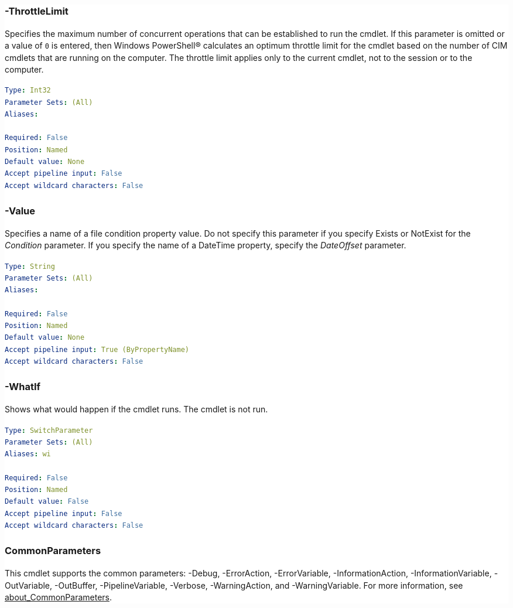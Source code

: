 ### -ThrottleLimit
Specifies the maximum number of concurrent operations that can be established to run the cmdlet.
If this parameter is omitted or a value of `0` is entered, then Windows PowerShell® calculates an optimum throttle limit for the cmdlet based on the number of CIM cmdlets that are running on the computer.
The throttle limit applies only to the current cmdlet, not to the session or to the computer.

```yaml
Type: Int32
Parameter Sets: (All)
Aliases: 

Required: False
Position: Named
Default value: None
Accept pipeline input: False
Accept wildcard characters: False
```

### -Value
Specifies a name of a file condition property value.
Do not specify this parameter if you specify Exists or NotExist for the *Condition* parameter.
If you specify the name of a DateTime property, specify the *DateOffset* parameter.

```yaml
Type: String
Parameter Sets: (All)
Aliases: 

Required: False
Position: Named
Default value: None
Accept pipeline input: True (ByPropertyName)
Accept wildcard characters: False
```

### -WhatIf
Shows what would happen if the cmdlet runs.
The cmdlet is not run.

```yaml
Type: SwitchParameter
Parameter Sets: (All)
Aliases: wi

Required: False
Position: Named
Default value: False
Accept pipeline input: False
Accept wildcard characters: False
```

### CommonParameters
This cmdlet supports the common parameters: -Debug, -ErrorAction, -ErrorVariable, -InformationAction, -InformationVariable, -OutVariable, -OutBuffer, -PipelineVariable, -Verbose, -WarningAction, and -WarningVariable. For more information, see [about_CommonParameters](https://go.microsoft.com/fwlink/?LinkID=113216).

